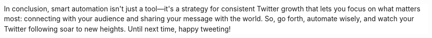 In conclusion, smart automation isn't just a tool—it's a strategy for consistent Twitter growth that lets you focus on what matters most: connecting with your audience and sharing your message with the world. So, go forth, automate wisely, and watch your Twitter following soar to new heights. Until next time, happy tweeting!
